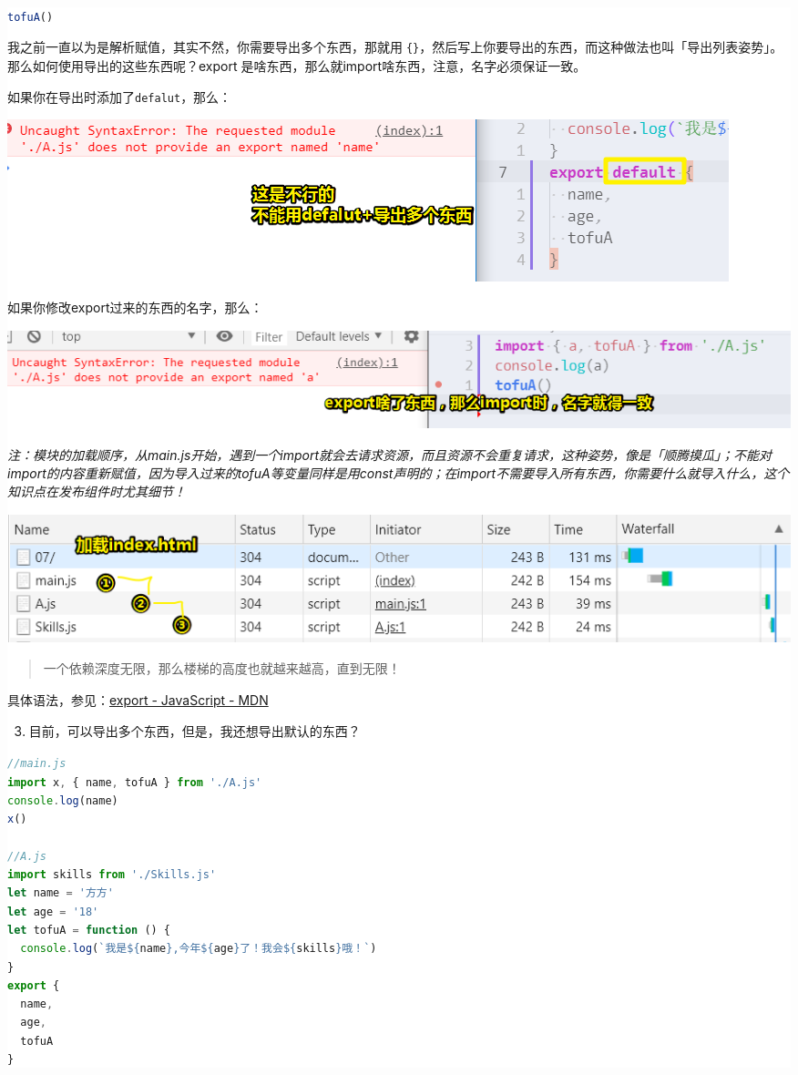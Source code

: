 ```js
tofuA()
```

我之前一直以为是解析赋值，其实不然，你需要导出多个东西，那就用 `{}`，然后写上你要导出的东西，而这种做法也叫「导出列表姿势」。那么如何使用导出的这些东西呢？export 是啥东西，那么就import啥东西，注意，名字必须保证一致。

如果你在导出时添加了`defalut`，那么：

![1567474190984](img/07/1567474190984.png)

如果你修改export过来的东西的名字，那么：

![1567474296145](img/07/1567474296145.png)



*注：模块的加载顺序，从main.js开始，遇到一个import就会去请求资源，而且资源不会重复请求，这种姿势，像是「顺腾摸瓜」；不能对import的内容重新赋值，因为导入过来的tofuA等变量同样是用const声明的；在import不需要导入所有东西，你需要什么就导入什么，这个知识点在发布组件时尤其细节！*

![1567474803041](img/07/1567474803041.png)

> 一个依赖深度无限，那么楼梯的高度也就越来越高，直到无限！

具体语法，参见：[export - JavaScript - MDN](https://developer.mozilla.org/zh-CN/docs/Web/JavaScript/Reference/Statements/export)

3. 目前，可以导出多个东西，但是，我还想导出默认的东西？

```js
//main.js
import x, { name, tofuA } from './A.js'
console.log(name)
x()

//A.js
import skills from './Skills.js'
let name = '方方'
let age = '18'
let tofuA = function () {
  console.log(`我是${name},今年${age}了！我会${skills}哦！`)
}
export {
  name,
  age,
  tofuA
}
```